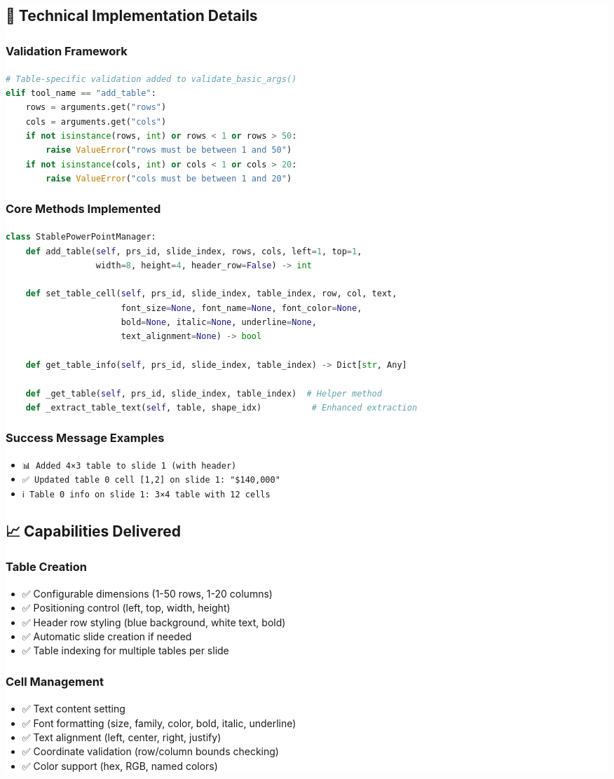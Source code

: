 ## 🔧 Technical Implementation Details

### Validation Framework
```python
# Table-specific validation added to validate_basic_args()
elif tool_name == "add_table":
    rows = arguments.get("rows")
    cols = arguments.get("cols") 
    if not isinstance(rows, int) or rows < 1 or rows > 50:
        raise ValueError("rows must be between 1 and 50")
    if not isinstance(cols, int) or cols < 1 or cols > 20:
        raise ValueError("cols must be between 1 and 20")
```

### Core Methods Implemented
```python
class StablePowerPointManager:
    def add_table(self, prs_id, slide_index, rows, cols, left=1, top=1, 
                  width=8, height=4, header_row=False) -> int
    
    def set_table_cell(self, prs_id, slide_index, table_index, row, col, text,
                       font_size=None, font_name=None, font_color=None, 
                       bold=None, italic=None, underline=None, 
                       text_alignment=None) -> bool
    
    def get_table_info(self, prs_id, slide_index, table_index) -> Dict[str, Any]
    
    def _get_table(self, prs_id, slide_index, table_index)  # Helper method
    def _extract_table_text(self, table, shape_idx)          # Enhanced extraction
```

### Success Message Examples
- `📊 Added 4×3 table to slide 1 (with header)`
- `✅ Updated table 0 cell [1,2] on slide 1: "$140,000"`
- `ℹ️ Table 0 info on slide 1: 3×4 table with 12 cells`

## 📈 Capabilities Delivered

### Table Creation
- ✅ Configurable dimensions (1-50 rows, 1-20 columns)
- ✅ Positioning control (left, top, width, height)
- ✅ Header row styling (blue background, white text, bold)
- ✅ Automatic slide creation if needed
- ✅ Table indexing for multiple tables per slide

### Cell Management
- ✅ Text content setting
- ✅ Font formatting (size, family, color, bold, italic, underline)
- ✅ Text alignment (left, center, right, justify)
- ✅ Coordinate validation (row/column bounds checking)
- ✅ Color support (hex, RGB, named colors)
